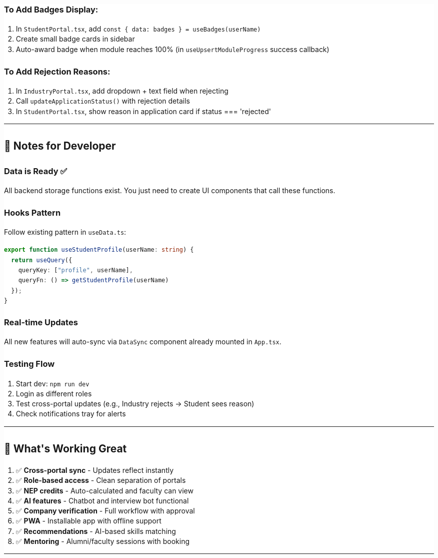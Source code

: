### To Add Badges Display:
1. In `StudentPortal.tsx`, add `const { data: badges } = useBadges(userName)`
2. Create small badge cards in sidebar
3. Auto-award badge when module reaches 100% (in `useUpsertModuleProgress` success callback)

### To Add Rejection Reasons:
1. In `IndustryPortal.tsx`, add dropdown + text field when rejecting
2. Call `updateApplicationStatus()` with rejection details
3. In `StudentPortal.tsx`, show reason in application card if status === 'rejected'

---

## 📝 Notes for Developer

### Data is Ready ✅
All backend storage functions exist. You just need to create UI components that call these functions.

### Hooks Pattern
Follow existing pattern in `useData.ts`:
```typescript
export function useStudentProfile(userName: string) {
  return useQuery({
    queryKey: ["profile", userName],
    queryFn: () => getStudentProfile(userName)
  });
}
```

### Real-time Updates
All new features will auto-sync via `DataSync` component already mounted in `App.tsx`.

### Testing Flow
1. Start dev: `npm run dev`
2. Login as different roles
3. Test cross-portal updates (e.g., Industry rejects → Student sees reason)
4. Check notifications tray for alerts

---

## 🎉 What's Working Great

1. ✅ **Cross-portal sync** - Updates reflect instantly
2. ✅ **Role-based access** - Clean separation of portals
3. ✅ **NEP credits** - Auto-calculated and faculty can view
4. ✅ **AI features** - Chatbot and interview bot functional
5. ✅ **Company verification** - Full workflow with approval
6. ✅ **PWA** - Installable app with offline support
7. ✅ **Recommendations** - AI-based skills matching
8. ✅ **Mentoring** - Alumni/faculty sessions with booking

---